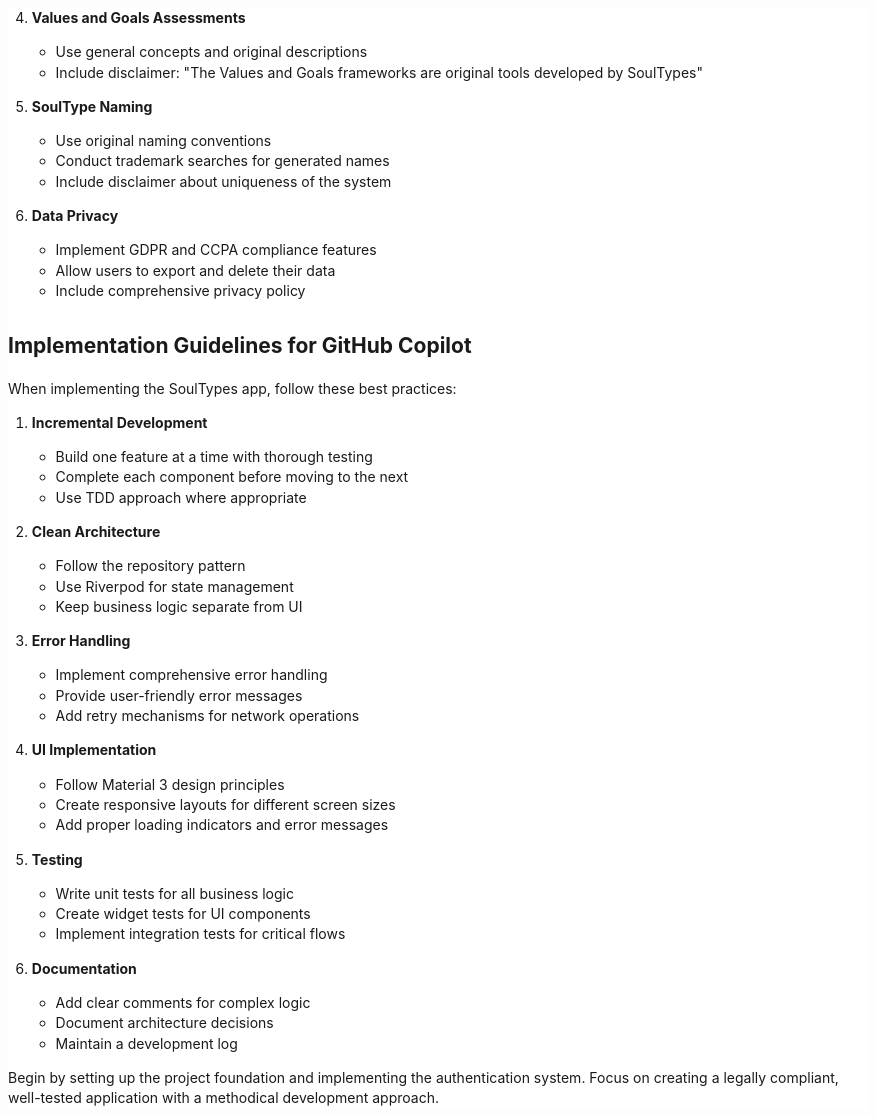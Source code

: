 4. **Values and Goals Assessments**
   - Use general concepts and original descriptions
   - Include disclaimer: "The Values and Goals frameworks are original tools developed by SoulTypes"

5. **SoulType Naming**
   - Use original naming conventions
   - Conduct trademark searches for generated names
   - Include disclaimer about uniqueness of the system

6. **Data Privacy**
   - Implement GDPR and CCPA compliance features
   - Allow users to export and delete their data
   - Include comprehensive privacy policy

## Implementation Guidelines for GitHub Copilot

When implementing the SoulTypes app, follow these best practices:

1. **Incremental Development**
   - Build one feature at a time with thorough testing
   - Complete each component before moving to the next
   - Use TDD approach where appropriate

2. **Clean Architecture**
   - Follow the repository pattern
   - Use Riverpod for state management
   - Keep business logic separate from UI

3. **Error Handling**
   - Implement comprehensive error handling
   - Provide user-friendly error messages
   - Add retry mechanisms for network operations

4. **UI Implementation**
   - Follow Material 3 design principles
   - Create responsive layouts for different screen sizes
   - Add proper loading indicators and error messages

5. **Testing**
   - Write unit tests for all business logic
   - Create widget tests for UI components
   - Implement integration tests for critical flows

6. **Documentation**
   - Add clear comments for complex logic
   - Document architecture decisions
   - Maintain a development log

Begin by setting up the project foundation and implementing the authentication system. Focus on creating a legally compliant, well-tested application with a methodical development approach.
